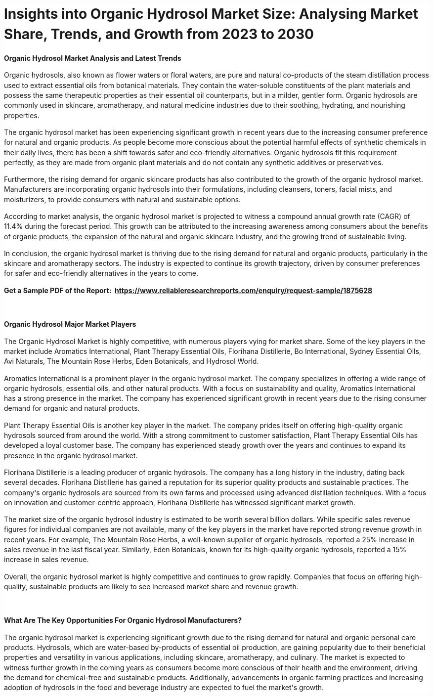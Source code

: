 <p><h1>Insights into Organic Hydrosol Market Size: Analysing Market Share, Trends, and Growth from 2023 to 2030</h1></p><p><strong>Organic Hydrosol Market Analysis and Latest Trends</strong></p>
<p><p>Organic hydrosols, also known as flower waters or floral waters, are pure and natural co-products of the steam distillation process used to extract essential oils from botanical materials. They contain the water-soluble constituents of the plant materials and possess the same therapeutic properties as their essential oil counterparts, but in a milder, gentler form. Organic hydrosols are commonly used in skincare, aromatherapy, and natural medicine industries due to their soothing, hydrating, and nourishing properties.</p><p>The organic hydrosol market has been experiencing significant growth in recent years due to the increasing consumer preference for natural and organic products. As people become more conscious about the potential harmful effects of synthetic chemicals in their daily lives, there has been a shift towards safer and eco-friendly alternatives. Organic hydrosols fit this requirement perfectly, as they are made from organic plant materials and do not contain any synthetic additives or preservatives.</p><p>Furthermore, the rising demand for organic skincare products has also contributed to the growth of the organic hydrosol market. Manufacturers are incorporating organic hydrosols into their formulations, including cleansers, toners, facial mists, and moisturizers, to provide consumers with natural and sustainable options.</p><p>According to market analysis, the organic hydrosol market is projected to witness a compound annual growth rate (CAGR) of 11.4% during the forecast period. This growth can be attributed to the increasing awareness among consumers about the benefits of organic products, the expansion of the natural and organic skincare industry, and the growing trend of sustainable living.</p><p>In conclusion, the organic hydrosol market is thriving due to the rising demand for natural and organic products, particularly in the skincare and aromatherapy sectors. The industry is expected to continue its growth trajectory, driven by consumer preferences for safer and eco-friendly alternatives in the years to come.</p></p>
<p><strong>Get a Sample PDF of the Report:&nbsp; <a href="https://www.reliableresearchreports.com/enquiry/request-sample/1875628">https://www.reliableresearchreports.com/enquiry/request-sample/1875628</a></strong></p>
<p>&nbsp;</p>
<p><strong>Organic Hydrosol Major Market Players</strong></p>
<p><p>The Organic Hydrosol Market is highly competitive, with numerous players vying for market share. Some of the key players in the market include Aromatics International, Plant Therapy Essential Oils, Florihana Distillerie, Bo International, Sydney Essential Oils, Avi Naturals, The Mountain Rose Herbs, Eden Botanicals, and Hydrosol World.</p><p>Aromatics International is a prominent player in the organic hydrosol market. The company specializes in offering a wide range of organic hydrosols, essential oils, and other natural products. With a focus on sustainability and quality, Aromatics International has a strong presence in the market. The company has experienced significant growth in recent years due to the rising consumer demand for organic and natural products. </p><p>Plant Therapy Essential Oils is another key player in the market. The company prides itself on offering high-quality organic hydrosols sourced from around the world. With a strong commitment to customer satisfaction, Plant Therapy Essential Oils has developed a loyal customer base. The company has experienced steady growth over the years and continues to expand its presence in the organic hydrosol market.</p><p>Florihana Distillerie is a leading producer of organic hydrosols. The company has a long history in the industry, dating back several decades. Florihana Distillerie has gained a reputation for its superior quality products and sustainable practices. The company's organic hydrosols are sourced from its own farms and processed using advanced distillation techniques. With a focus on innovation and customer-centric approach, Florihana Distillerie has witnessed significant market growth.</p><p>The market size of the organic hydrosol industry is estimated to be worth several billion dollars. While specific sales revenue figures for individual companies are not available, many of the key players in the market have reported strong revenue growth in recent years. For example, The Mountain Rose Herbs, a well-known supplier of organic hydrosols, reported a 25% increase in sales revenue in the last fiscal year. Similarly, Eden Botanicals, known for its high-quality organic hydrosols, reported a 15% increase in sales revenue.</p><p>Overall, the organic hydrosol market is highly competitive and continues to grow rapidly. Companies that focus on offering high-quality, sustainable products are likely to see increased market share and revenue growth.</p></p>
<p>&nbsp;</p>
<p><strong>What Are The Key Opportunities For Organic Hydrosol Manufacturers?</strong></p>
<p><p>The organic hydrosol market is experiencing significant growth due to the rising demand for natural and organic personal care products. Hydrosols, which are water-based by-products of essential oil production, are gaining popularity due to their beneficial properties and versatility in various applications, including skincare, aromatherapy, and culinary. The market is expected to witness further growth in the coming years as consumers become more conscious of their health and the environment, driving the demand for chemical-free and sustainable products. Additionally, advancements in organic farming practices and increasing adoption of hydrosols in the food and beverage industry are expected to fuel the market's growth.</p></p>